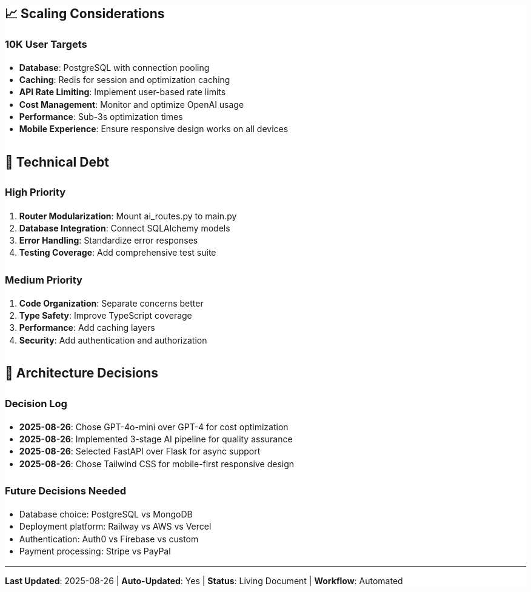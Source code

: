 ## 📈 Scaling Considerations

### 10K User Targets
- **Database**: PostgreSQL with connection pooling
- **Caching**: Redis for session and optimization caching
- **API Rate Limiting**: Implement user-based rate limits
- **Cost Management**: Monitor and optimize OpenAI usage
- **Performance**: Sub-3s optimization times
- **Mobile Experience**: Ensure responsive design works on all devices

## 🔧 Technical Debt

### High Priority
1. **Router Modularization**: Mount ai_routes.py to main.py
2. **Database Integration**: Connect SQLAlchemy models
3. **Error Handling**: Standardize error responses
4. **Testing Coverage**: Add comprehensive test suite

### Medium Priority
1. **Code Organization**: Separate concerns better
2. **Type Safety**: Improve TypeScript coverage
3. **Performance**: Add caching layers
4. **Security**: Add authentication and authorization

## 📝 Architecture Decisions

### Decision Log
- **2025-08-26**: Chose GPT-4o-mini over GPT-4 for cost optimization
- **2025-08-26**: Implemented 3-stage AI pipeline for quality assurance
- **2025-08-26**: Selected FastAPI over Flask for async support
- **2025-08-26**: Chose Tailwind CSS for mobile-first responsive design

### Future Decisions Needed
- Database choice: PostgreSQL vs MongoDB
- Deployment platform: Railway vs AWS vs Vercel
- Authentication: Auth0 vs Firebase vs custom
- Payment processing: Stripe vs PayPal

---

**Last Updated**: 2025-08-26 | **Auto-Updated**: Yes | **Status**: Living Document | **Workflow**: Automated
